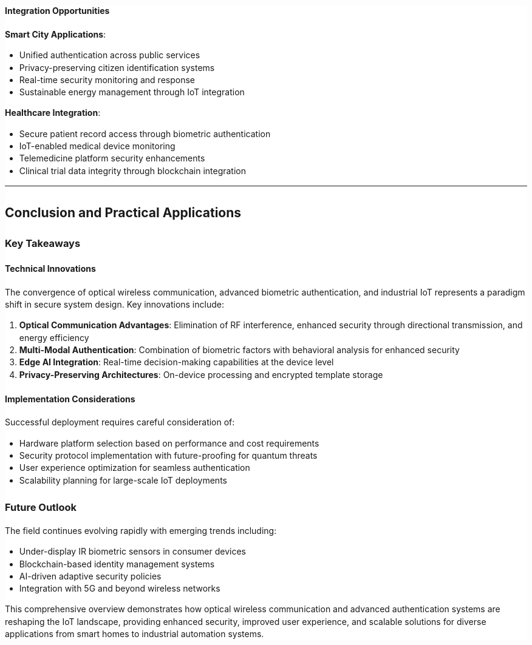 #### Integration Opportunities
**Smart City Applications**:
- Unified authentication across public services
- Privacy-preserving citizen identification systems
- Real-time security monitoring and response
- Sustainable energy management through IoT integration

**Healthcare Integration**:
- Secure patient record access through biometric authentication
- IoT-enabled medical device monitoring
- Telemedicine platform security enhancements
- Clinical trial data integrity through blockchain integration

---

## Conclusion and Practical Applications

### Key Takeaways

#### Technical Innovations
The convergence of optical wireless communication, advanced biometric authentication, and industrial IoT represents a paradigm shift in secure system design. Key innovations include:

1. **Optical Communication Advantages**: Elimination of RF interference, enhanced security through directional transmission, and energy efficiency
2. **Multi-Modal Authentication**: Combination of biometric factors with behavioral analysis for enhanced security
3. **Edge AI Integration**: Real-time decision-making capabilities at the device level
4. **Privacy-Preserving Architectures**: On-device processing and encrypted template storage

#### Implementation Considerations
Successful deployment requires careful consideration of:
- Hardware platform selection based on performance and cost requirements
- Security protocol implementation with future-proofing for quantum threats
- User experience optimization for seamless authentication
- Scalability planning for large-scale IoT deployments

### Future Outlook
The field continues evolving rapidly with emerging trends including:
- Under-display IR biometric sensors in consumer devices
- Blockchain-based identity management systems
- AI-driven adaptive security policies
- Integration with 5G and beyond wireless networks

This comprehensive overview demonstrates how optical wireless communication and advanced authentication systems are reshaping the IoT landscape, providing enhanced security, improved user experience, and scalable solutions for diverse applications from smart homes to industrial automation systems.
